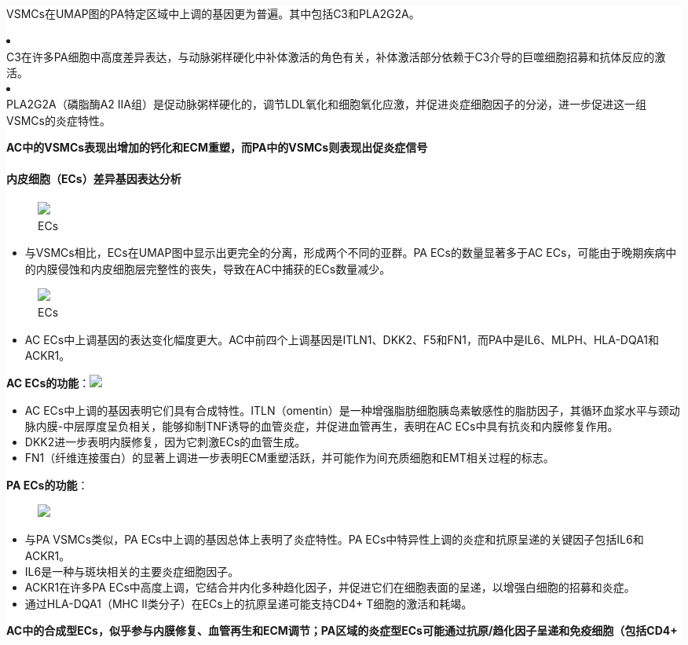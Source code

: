VSMCs在UMAP图的PA特定区域中上调的基因更为普遍。其中包括C3和PLA2G2A。</section></li><li><section>C3在许多PA细胞中高度差异表达，与动脉粥样硬化中补体激活的角色有关，补体激活部分依赖于C3介导的巨噬细胞招募和抗体反应的激活。</section></li><li><section>PLA2G2A（磷脂酶A2 IIA组）是促动脉粥样硬化的，调节LDL氧化和细胞氧化应激，并促进炎症细胞因子的分泌，进一步促进这一组VSMCs的炎症特性。</section></li></ul><p data-tool="mdnice编辑器"><strong>AC中的VSMCs表现出增加的钙化和ECM重塑，而PA中的VSMCs则表现出促炎症信号</strong></p><h4 data-tool="mdnice编辑器"><span></span><span>内皮细胞（ECs）差异基因表达分析</span><span></span></h4><figure data-tool="mdnice编辑器"><img data-imgfileid="100042624" data-ratio="0.9915700737618546" data-src="https://mmbiz.qpic.cn/mmbiz_png/siaia0BDGJdjTXVGEGvQJYhOVGArH1W9sjv7yBj6nnuc8Bq5jiaMzsVsIfCQtRXN4GmS1hHrft3icHStPNcj2F04Qg/640?wx_fmt=png&amp;from=appmsg" data-type="png" data-w="949" src="https://mmbiz.qpic.cn/mmbiz_png/siaia0BDGJdjTXVGEGvQJYhOVGArH1W9sjv7yBj6nnuc8Bq5jiaMzsVsIfCQtRXN4GmS1hHrft3icHStPNcj2F04Qg/640?wx_fmt=png&amp;from=appmsg"><figcaption>ECs</figcaption></figure><ul data-tool="mdnice编辑器"><li><section>与VSMCs相比，ECs在UMAP图中显示出更完全的分离，形成两个不同的亚群。PA ECs的数量显著多于AC ECs，可能由于晚期疾病中的内膜侵蚀和内皮细胞层完整性的丧失，导致在AC中捕获的ECs数量减少。</section></li></ul><figure data-tool="mdnice编辑器"><img data-imgfileid="100042623" data-ratio="1.0522133938706015" data-src="https://mmbiz.qpic.cn/mmbiz_png/siaia0BDGJdjTXVGEGvQJYhOVGArH1W9sjcB148vunEDxLYpNicJicdnPaRMNeSEoviaa6NLjFThraI74BAjyJghnHA/640?wx_fmt=png&amp;from=appmsg" data-type="png" data-w="881" src="https://mmbiz.qpic.cn/mmbiz_png/siaia0BDGJdjTXVGEGvQJYhOVGArH1W9sjcB148vunEDxLYpNicJicdnPaRMNeSEoviaa6NLjFThraI74BAjyJghnHA/640?wx_fmt=png&amp;from=appmsg"><figcaption>ECs</figcaption></figure><ul data-tool="mdnice编辑器"><li><section>AC ECs中上调基因的表达变化幅度更大。AC中前四个上调基因是ITLN1、DKK2、F5和FN1，而PA中是IL6、MLPH、HLA-DQA1和ACKR1。</section></li></ul><p data-tool="mdnice编辑器"><strong>AC ECs的功能</strong>：<img data-imgfileid="100042620" data-ratio="1.7824074074074074" data-src="https://mmbiz.qpic.cn/mmbiz_png/siaia0BDGJdjTXVGEGvQJYhOVGArH1W9sjr316NlUJHicyLc4OXdUER1mD8NP6kkFXGns0w0g9OwAbMEJrPhXoHGQ/640?wx_fmt=png&amp;from=appmsg" data-type="png" data-w="432" src="https://mmbiz.qpic.cn/mmbiz_png/siaia0BDGJdjTXVGEGvQJYhOVGArH1W9sjr316NlUJHicyLc4OXdUER1mD8NP6kkFXGns0w0g9OwAbMEJrPhXoHGQ/640?wx_fmt=png&amp;from=appmsg"></p><ul data-tool="mdnice编辑器"><li><section>AC ECs中上调的基因表明它们具有合成特性。ITLN（omentin）是一种增强脂肪细胞胰岛素敏感性的脂肪因子，其循环血浆水平与颈动脉内膜-中层厚度呈负相关，能够抑制TNF诱导的血管炎症，并促进血管再生，表明在AC ECs中具有抗炎和内膜修复作用。</section></li><li><section>DKK2进一步表明内膜修复，因为它刺激ECs的血管生成。</section></li><li><section>FN1（纤维连接蛋白）的显著上调进一步表明ECM重塑活跃，并可能作为间充质细胞和EMT相关过程的标志。</section></li></ul><p data-tool="mdnice编辑器"><strong>PA ECs的功能</strong>：</p><figure data-tool="mdnice编辑器"><img data-imgfileid="100042622" data-ratio="1.855721393034826" data-src="https://mmbiz.qpic.cn/mmbiz_png/siaia0BDGJdjTXVGEGvQJYhOVGArH1W9sjCGYZOiaVEBJhTCn16WxA6P3s8J6zIbrPiaQTJGb6QaB2XdEOWDuGa5oQ/640?wx_fmt=png&amp;from=appmsg" data-type="png" data-w="402" src="https://mmbiz.qpic.cn/mmbiz_png/siaia0BDGJdjTXVGEGvQJYhOVGArH1W9sjCGYZOiaVEBJhTCn16WxA6P3s8J6zIbrPiaQTJGb6QaB2XdEOWDuGa5oQ/640?wx_fmt=png&amp;from=appmsg"></figure><ul data-tool="mdnice编辑器"><li><section>与PA VSMCs类似，PA ECs中上调的基因总体上表明了炎症特性。PA ECs中特异性上调的炎症和抗原呈递的关键因子包括IL6和ACKR1。</section></li><li><section>IL6是一种与斑块相关的主要炎症细胞因子。</section></li><li><section>ACKR1在许多PA ECs中高度上调，它结合并内化多种趋化因子，并促进它们在细胞表面的呈递，以增强白细胞的招募和炎症。</section></li><li><section>通过HLA-DQA1（MHC II类分子）在ECs上的抗原呈递可能支持CD4+ T细胞的激活和耗竭。</section></li></ul><p data-tool="mdnice编辑器"><strong>AC中的合成型ECs，似乎参与内膜修复、血管再生和ECM调节；PA区域的炎症型ECs可能通过抗原/趋化因子呈递和免疫细胞（包括CD4+